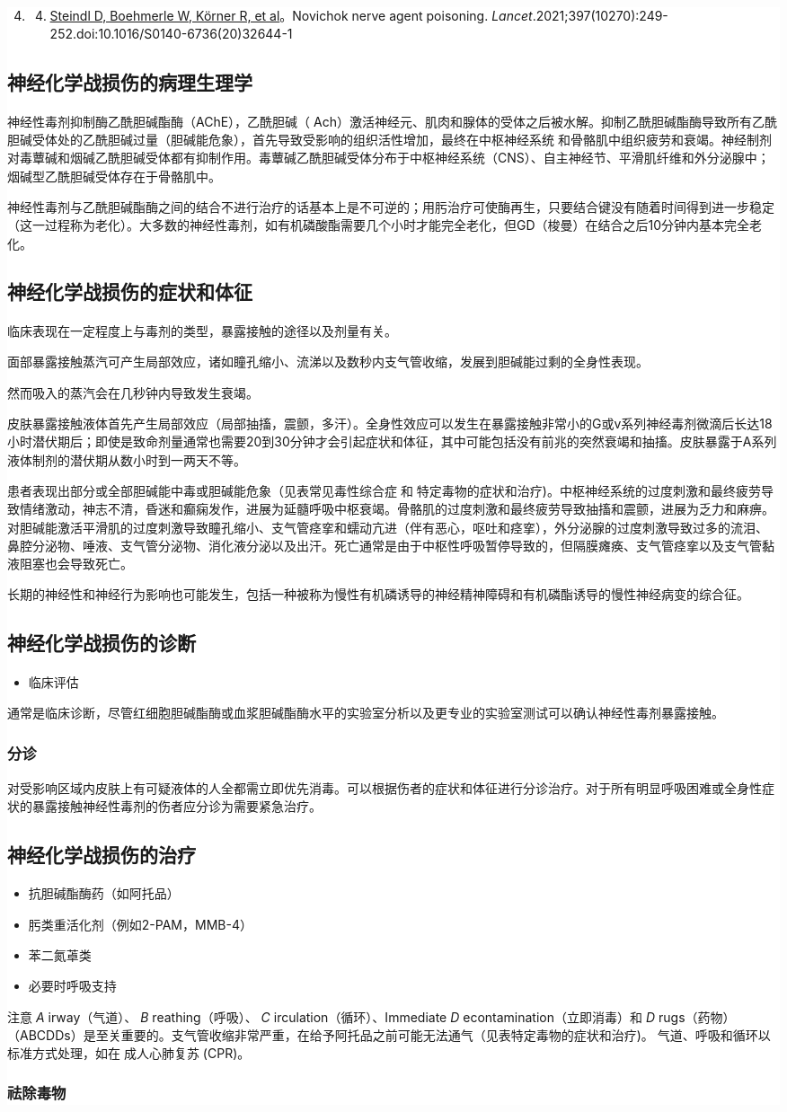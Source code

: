 4. 4. [Steindl D, Boehmerle W, Körner R, et al](https://pubmed.ncbi.nlm.nih.gov/33357496/)。Novichok nerve agent poisoning. _Lancet_.2021;397(10270):249-252.doi:10.1016/S0140-6736(20)32644-1


## 神经化学战损伤的病理生理学

神经性毒剂抑制酶乙酰胆碱酯酶（AChE），乙酰胆碱（ Ach）激活神经元、肌肉和腺体的受体之后被水解。抑制乙酰胆碱酯酶导致所有乙酰胆碱受体处的乙酰胆碱过量（胆碱能危象），首先导致受影响的组织活性增加，最终在中枢神经系统 和骨骼肌中组织疲劳和衰竭。神经制剂对毒蕈碱和烟碱乙酰胆碱受体都有抑制作用。毒蕈碱乙酰胆碱受体分布于中枢神经系统（CNS）、自主神经节、平滑肌纤维和外分泌腺中；烟碱型乙酰胆碱受体存在于骨骼肌中。

神经性毒剂与乙酰胆碱酯酶之间的结合不进行治疗的话基本上是不可逆的；用肟治疗可使酶再生，只要结合键没有随着时间得到进一步稳定（这一过程称为老化）。大多数的神经性毒剂，如有机磷酸酯需要几个小时才能完全老化，但GD（梭曼）在结合之后10分钟内基本完全老化。

## 神经化学战损伤的症状和体征

临床表现在一定程度上与毒剂的类型，暴露接触的途径以及剂量有关。

面部暴露接触蒸汽可产生局部效应，诸如瞳孔缩小、流涕以及数秒内支气管收缩，发展到胆碱能过剩的全身性表现。

然而吸入的蒸汽会在几秒钟内导致发生衰竭。

皮肤暴露接触液体首先产生局部效应（局部抽搐，震颤，多汗）。全身性效应可以发生在暴露接触非常小的G或v系列神经毒剂微滴后长达18小时潜伏期后；即使是致命剂量通常也需要20到30分钟才会引起症状和体征，其中可能包括没有前兆的突然衰竭和抽搐。皮肤暴露于A系列液体制剂的潜伏期从数小时到一两天不等。

患者表现出部分或全部胆碱能中毒或胆碱能危象（见表常见毒性综合症 和 特定毒物的症状和治疗)。中枢神经系统的过度刺激和最终疲劳导致情绪激动，神志不清，昏迷和癫痫发作，进展为延髓呼吸中枢衰竭。骨骼肌的过度刺激和最终疲劳导致抽搐和震颤，进展为乏力和麻痹。对胆碱能激活平滑肌的过度刺激导致瞳孔缩小、支气管痉挛和蠕动亢进（伴有恶心，呕吐和痉挛），外分泌腺的过度刺激导致过多的流泪、鼻腔分泌物、唾液、支气管分泌物、消化液分泌以及出汗。死亡通常是由于中枢性呼吸暂停导致的，但隔膜瘫痪、支气管痉挛以及支气管黏液阻塞也会导致死亡。

长期的神经性和神经行为影响也可能发生，包括一种被称为慢性有机磷诱导的神经精神障碍和有机磷酯诱导的慢性神经病变的综合征。

## 神经化学战损伤的诊断

- 临床评估


通常是临床诊断，尽管红细胞胆碱酯酶或血浆胆碱酯酶水平的实验室分析以及更专业的实验室测试可以确认神经性毒剂暴露接触。

### 分诊

对受影响区域内皮肤上有可疑液体的人全都需立即优先消毒。可以根据伤者的症状和体征进行分诊治疗。对于所有明显呼吸困难或全身性症状的暴露接触神经性毒剂的伤者应分诊为需要紧急治疗。

## 神经化学战损伤的治疗

- 抗胆碱酯酶药（如阿托品）

- 肟类重活化剂（例如2-PAM，MMB-4）

- 苯二氮䓬类

- 必要时呼吸支持


注意 _A_ irway（气道）、 _B_ reathing（呼吸）、 _C_ irculation（循环）、Immediate _D_ econtamination（立即消毒）和 _D_ rugs（药物）（ABCDDs）是至关重要的。支气管收缩非常严重，在给予阿托品之前可能无法通气（见表特定毒物的症状和治疗)。 气道、呼吸和循环以标准方式处理，如在 成人心肺复苏 (CPR)。

### 祛除毒物
